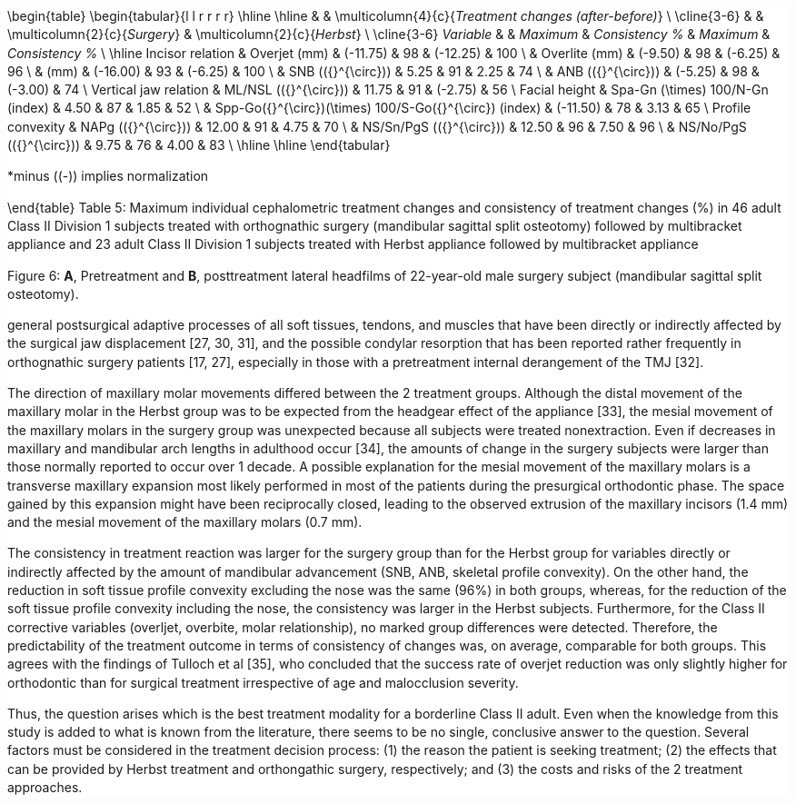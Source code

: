 \begin{table}
\begin{tabular}{l l r r r r} \hline \hline  & & \multicolumn{4}{c}{_Treatment changes (after-before)_} \\ \cline{3-6}  & & \multicolumn{2}{c}{_Surgery_} & \multicolumn{2}{c}{_Herbst_} \\ \cline{3-6} _Variable_ & & _Maximum_ & _Consistency \%_ & _Maximum_ & _Consistency \%_ \\ \hline Incisor relation & Overjet (mm) & \(-11.75\) & 98 & \(-12.25\) & 100 \\  & Overlite (mm) & \(-9.50\) & 98 & \(-6.25\) & 96 \\  & (mm) & \(-16.00\) & 93 & \(-6.25\) & 100 \\  & SNB (\({}^{\circ}\)) & 5.25 & 91 & 2.25 & 74 \\  & ANB (\({}^{\circ}\)) & \(-5.25\) & 98 & \(-3.00\) & 74 \\ Vertical jaw relation & ML/NSL (\({}^{\circ}\)) & 11.75 & 91 & \(-2.75\) & 56 \\ Facial height & Spa-Gn \(\times\) 100/N-Gn (index) & 4.50 & 87 & 1.85 & 52 \\  & Spp-Go\({}^{\circ}\)\(\times\) 100/S-Go\({}^{\circ}\) (index) & \(-11.50\) & 78 & 3.13 & 65 \\ Profile convexity & NAPg (\({}^{\circ}\)) & 12.00 & 91 & 4.75 & 70 \\  & NS/Sn/PgS (\({}^{\circ}\)) & 12.50 & 96 & 7.50 & 96 \\  & NS/No/PgS (\({}^{\circ}\)) & 9.75 & 76 & 4.00 & 83 \\ \hline \hline \end{tabular}

*minus (\(-\)) implies normalization

\end{table}
Table 5: Maximum individual cephalometric treatment changes and consistency of treatment changes (%) in 46 adult Class II Division 1 subjects treated with orthognathic surgery (mandibular sagittal split osteotomy) followed by multibracket appliance and 23 adult Class II Division 1 subjects treated with Herbst appliance followed by multibracket appliance

Figure 6: **A**, Pretreatment and **B**, posttreatment lateral headfilms of 22-year-old male surgery subject (mandibular sagittal split osteotomy).

 general postsurgical adaptive processes of all soft tissues, tendons, and muscles that have been directly or indirectly affected by the surgical jaw displacement [27, 30, 31], and the possible condylar resorption that has been reported rather frequently in orthognathic surgery patients [17, 27], especially in those with a pretreatment internal derangement of the TMJ [32].

The direction of maxillary molar movements differed between the 2 treatment groups. Although the distal movement of the maxillary molar in the Herbst group was to be expected from the headgear effect of the appliance [33], the mesial movement of the maxillary molars in the surgery group was unexpected because all subjects were treated nonextraction. Even if decreases in maxillary and mandibular arch lengths in adulthood occur [34], the amounts of change in the surgery subjects were larger than those normally reported to occur over 1 decade. A possible explanation for the mesial movement of the maxillary molars is a transverse maxillary expansion most likely performed in most of the patients during the presurgical orthodontic phase. The space gained by this expansion might have been reciprocally closed, leading to the observed extrusion of the maxillary incisors (1.4 mm) and the mesial movement of the maxillary molars (0.7 mm).

The consistency in treatment reaction was larger for the surgery group than for the Herbst group for variables directly or indirectly affected by the amount of mandibular advancement (SNB, ANB, skeletal profile convexity). On the other hand, the reduction in soft tissue profile convexity excluding the nose was the same (96%) in both groups, whereas, for the reduction of the soft tissue profile convexity including the nose, the consistency was larger in the Herbst subjects. Furthermore, for the Class II corrective variables (overljet, overbite, molar relationship), no marked group differences were detected. Therefore, the predictability of the treatment outcome in terms of consistency of changes was, on average, comparable for both groups. This agrees with the findings of Tulloch et al [35], who concluded that the success rate of overjet reduction was only slightly higher for orthodontic than for surgical treatment irrespective of age and malocclusion severity.

Thus, the question arises which is the best treatment modality for a borderline Class II adult. Even when the knowledge from this study is added to what is known from the literature, there seems to be no single, conclusive answer to the question. Several factors must be considered in the treatment decision process: (1) the reason the patient is seeking treatment; (2) the effects that can be provided by Herbst treatment and orthongathic surgery, respectively; and (3) the costs and risks of the 2 treatment approaches.
